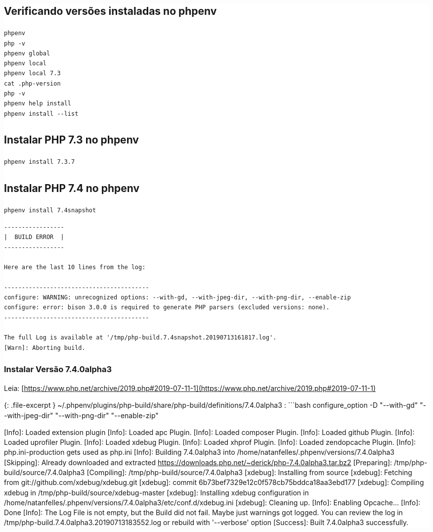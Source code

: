 ## Verificando versões instaladas no phpenv

```
phpenv
php -v
phpenv global
phpenv local
phpenv local 7.3
cat .php-version
php -v
phpenv help install
phpenv install --list
```

## Instalar PHP 7.3 no phpenv

```
phpenv install 7.3.7
```

## Instalar PHP 7.4 no phpenv

```
phpenv install 7.4snapshot
```

```
-----------------
|  BUILD ERROR  |
-----------------

Here are the last 10 lines from the log:

-----------------------------------------
configure: WARNING: unrecognized options: --with-gd, --with-jpeg-dir, --with-png-dir, --enable-zip
configure: error: bison 3.0.0 is required to generate PHP parsers (excluded versions: none).
-----------------------------------------

The full Log is available at '/tmp/php-build.7.4snapshot.20190713161817.log'.
[Warn]: Aborting build.

```

### Instalar Versão 7.4.0alpha3

Leia: [https://www.php.net/archive/2019.php#2019-07-11-1](https://www.php.net/archive/2019.php#2019-07-11-1)

{: .file-excerpt }
~/.phpenv/plugins/php-build/share/php-build/definitions/7.4.0alpha3
:   ```bash
    configure_option -D "--with-gd" "--with-jpeg-dir" "--with-png-dir" "--enable-zip"


[Info]: Loaded extension plugin
[Info]: Loaded apc Plugin.
[Info]: Loaded composer Plugin.
[Info]: Loaded github Plugin.
[Info]: Loaded uprofiler Plugin.
[Info]: Loaded xdebug Plugin.
[Info]: Loaded xhprof Plugin.
[Info]: Loaded zendopcache Plugin.
[Info]: php.ini-production gets used as php.ini
[Info]: Building 7.4.0alpha3 into /home/natanfelles/.phpenv/versions/7.4.0alpha3
[Skipping]: Already downloaded and extracted https://downloads.php.net/~derick/php-7.4.0alpha3.tar.bz2
[Preparing]: /tmp/php-build/source/7.4.0alpha3
[Compiling]: /tmp/php-build/source/7.4.0alpha3
[xdebug]: Installing from source
[xdebug]: Fetching from git://github.com/xdebug/xdebug.git
[xdebug]: commit 6b73bef7329e12c0f578cb75bddca18aa3ebd177
[xdebug]: Compiling xdebug in /tmp/php-build/source/xdebug-master
[xdebug]: Installing xdebug configuration in /home/natanfelles/.phpenv/versions/7.4.0alpha3/etc/conf.d/xdebug.ini
[xdebug]: Cleaning up.
[Info]: Enabling Opcache...
[Info]: Done
[Info]: The Log File is not empty, but the Build did not fail. Maybe just warnings got logged. You can review the log in /tmp/php-build.7.4.0alpha3.20190713183552.log or rebuild with '--verbose' option
[Success]: Built 7.4.0alpha3 successfully.